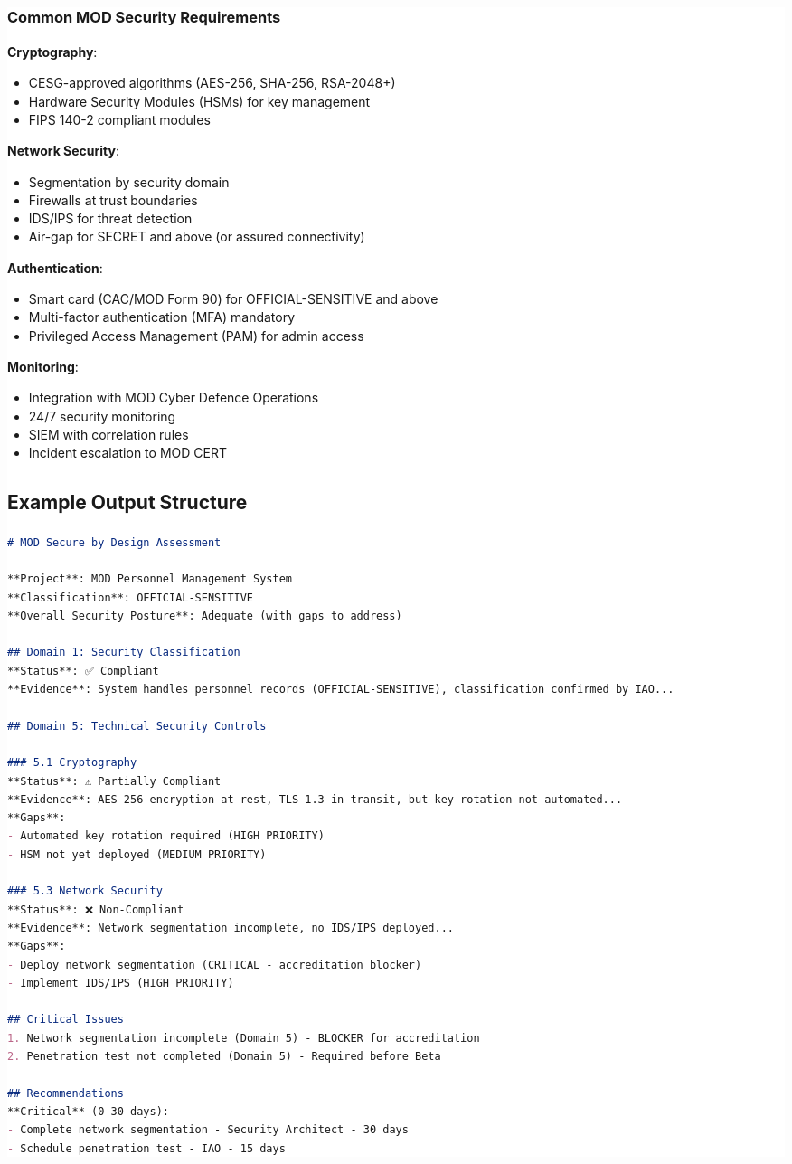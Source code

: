 ### Common MOD Security Requirements

**Cryptography**:
- CESG-approved algorithms (AES-256, SHA-256, RSA-2048+)
- Hardware Security Modules (HSMs) for key management
- FIPS 140-2 compliant modules

**Network Security**:
- Segmentation by security domain
- Firewalls at trust boundaries
- IDS/IPS for threat detection
- Air-gap for SECRET and above (or assured connectivity)

**Authentication**:
- Smart card (CAC/MOD Form 90) for OFFICIAL-SENSITIVE and above
- Multi-factor authentication (MFA) mandatory
- Privileged Access Management (PAM) for admin access

**Monitoring**:
- Integration with MOD Cyber Defence Operations
- 24/7 security monitoring
- SIEM with correlation rules
- Incident escalation to MOD CERT

## Example Output Structure

```markdown
# MOD Secure by Design Assessment

**Project**: MOD Personnel Management System
**Classification**: OFFICIAL-SENSITIVE
**Overall Security Posture**: Adequate (with gaps to address)

## Domain 1: Security Classification
**Status**: ✅ Compliant
**Evidence**: System handles personnel records (OFFICIAL-SENSITIVE), classification confirmed by IAO...

## Domain 5: Technical Security Controls

### 5.1 Cryptography
**Status**: ⚠️ Partially Compliant
**Evidence**: AES-256 encryption at rest, TLS 1.3 in transit, but key rotation not automated...
**Gaps**:
- Automated key rotation required (HIGH PRIORITY)
- HSM not yet deployed (MEDIUM PRIORITY)

### 5.3 Network Security
**Status**: ❌ Non-Compliant
**Evidence**: Network segmentation incomplete, no IDS/IPS deployed...
**Gaps**:
- Deploy network segmentation (CRITICAL - accreditation blocker)
- Implement IDS/IPS (HIGH PRIORITY)

## Critical Issues
1. Network segmentation incomplete (Domain 5) - BLOCKER for accreditation
2. Penetration test not completed (Domain 5) - Required before Beta

## Recommendations
**Critical** (0-30 days):
- Complete network segmentation - Security Architect - 30 days
- Schedule penetration test - IAO - 15 days
```
